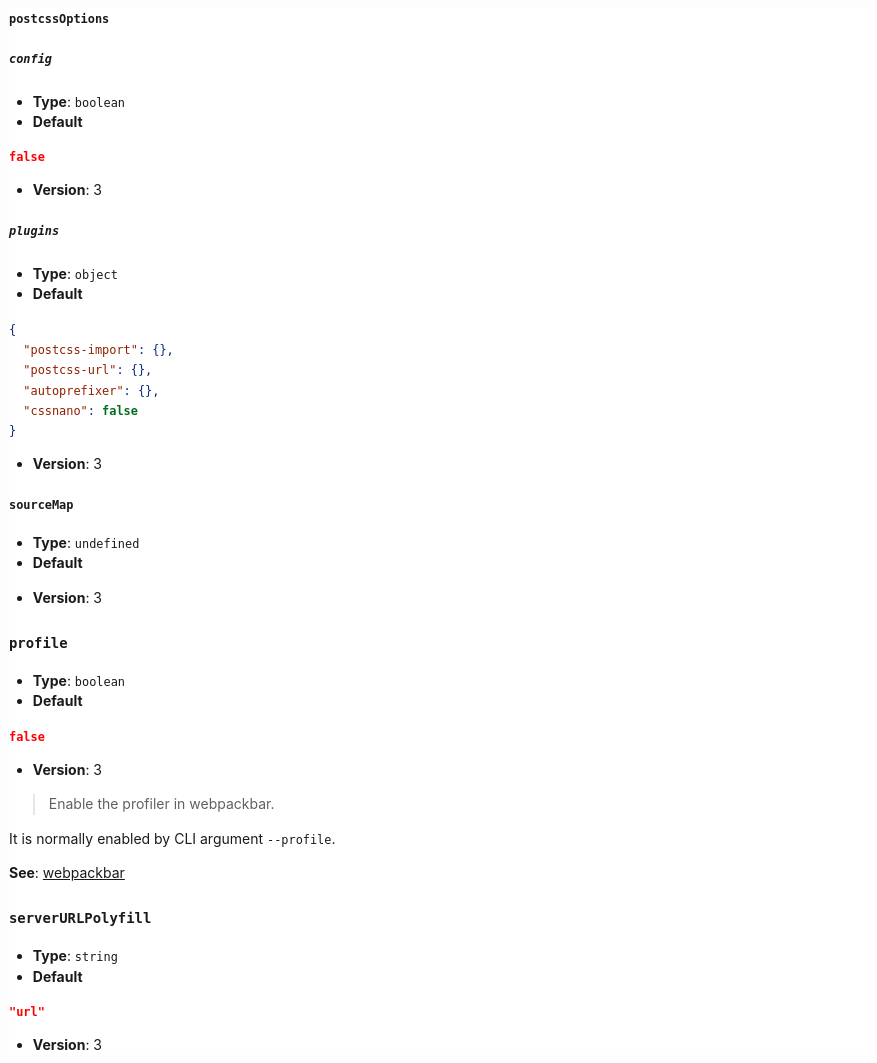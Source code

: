 
#### `postcssOptions`


##### `config`

- **Type**: `boolean`
- **Default**
```json
false
```
- **Version**: 3


##### `plugins`

- **Type**: `object`
- **Default**
```json
{
  "postcss-import": {},
  "postcss-url": {},
  "autoprefixer": {},
  "cssnano": false
}
```
- **Version**: 3


#### `sourceMap`

- **Type**: `undefined`
- **Default**
```json

```
- **Version**: 3


### `profile`

- **Type**: `boolean`
- **Default**
```json
false
```
- **Version**: 3

> Enable the profiler in webpackbar.

It is normally enabled by CLI argument `--profile`.

**See**: [webpackbar](https://github.com/unjs/webpackbar#profile)

### `serverURLPolyfill`

- **Type**: `string`
- **Default**
```json
"url"
```
- **Version**: 3
